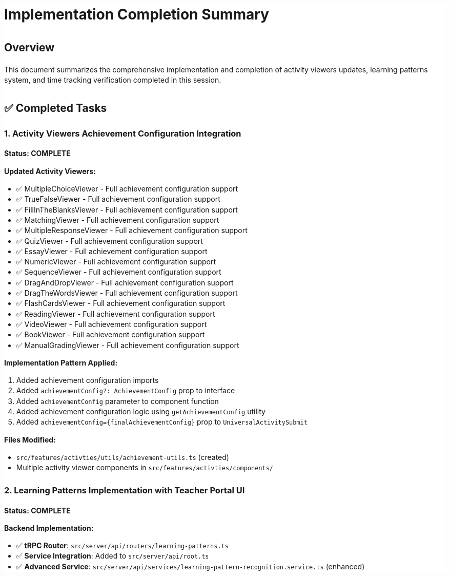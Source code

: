 # Implementation Completion Summary

## Overview
This document summarizes the comprehensive implementation and completion of activity viewers updates, learning patterns system, and time tracking verification completed in this session.

## ✅ Completed Tasks

### 1. Activity Viewers Achievement Configuration Integration

**Status: COMPLETE**

**Updated Activity Viewers:**
- ✅ MultipleChoiceViewer - Full achievement configuration support
- ✅ TrueFalseViewer - Full achievement configuration support
- ✅ FillInTheBlanksViewer - Full achievement configuration support
- ✅ MatchingViewer - Full achievement configuration support
- ✅ MultipleResponseViewer - Full achievement configuration support
- ✅ QuizViewer - Full achievement configuration support
- ✅ EssayViewer - Full achievement configuration support
- ✅ NumericViewer - Full achievement configuration support
- ✅ SequenceViewer - Full achievement configuration support
- ✅ DragAndDropViewer - Full achievement configuration support
- ✅ DragTheWordsViewer - Full achievement configuration support
- ✅ FlashCardsViewer - Full achievement configuration support
- ✅ ReadingViewer - Full achievement configuration support
- ✅ VideoViewer - Full achievement configuration support
- ✅ BookViewer - Full achievement configuration support
- ✅ ManualGradingViewer - Full achievement configuration support

**Implementation Pattern Applied:**
1. Added achievement configuration imports
2. Added `achievementConfig?: AchievementConfig` prop to interface
3. Added `achievementConfig` parameter to component function
4. Added achievement configuration logic using `getAchievementConfig` utility
5. Added `achievementConfig={finalAchievementConfig}` prop to `UniversalActivitySubmit`

**Files Modified:**
- `src/features/activties/utils/achievement-utils.ts` (created)
- Multiple activity viewer components in `src/features/activties/components/`

### 2. Learning Patterns Implementation with Teacher Portal UI

**Status: COMPLETE**

**Backend Implementation:**
- ✅ **tRPC Router**: `src/server/api/routers/learning-patterns.ts`
- ✅ **Service Integration**: Added to `src/server/api/root.ts`
- ✅ **Advanced Service**: `src/server/api/services/learning-pattern-recognition.service.ts` (enhanced)
